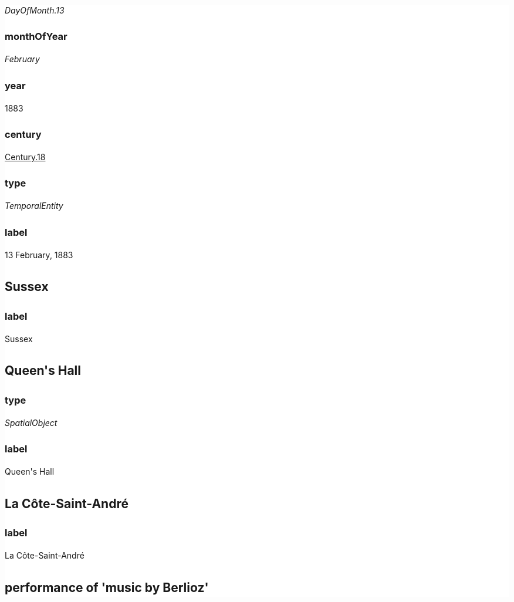*DayOfMonth.13*

### monthOfYear


*February*

### year


1883

### century


[Century.18](#Century.18)

### type


*TemporalEntity*

### label


13 February, 1883

## Sussex

### label


Sussex

## Queen's Hall

### type


*SpatialObject*

### label


Queen's Hall

## La Côte-Saint-André

### label


La Côte-Saint-André

## performance of 'music by Berlioz'
